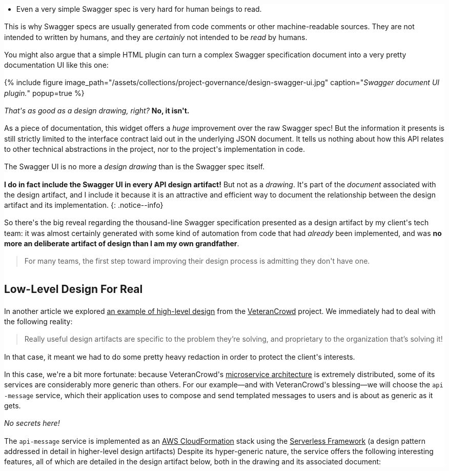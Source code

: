- Even a very simple Swagger spec is very hard for human beings to read.

This is why Swagger specs are usually generated from code comments or other machine-readable sources. They are not intended to written by humans, and they are _certainly_ not intended to be _read_ by humans.

You might also argue that a simple HTML plugin can turn a complex Swagger specification document into a very pretty documentation UI like this one:

{% include figure image_path="/assets/collections/project-governance/design-swagger-ui.jpg" caption="_Swagger document UI plugin._" popup=true %}

_That's as good as a design drawing, right?_ **No, it isn't.**

As a piece of documentation, this widget offers a _huge_ improvement over the raw Swagger spec! But the information it presents is still strictly limited to the interface contract laid out in the underlying JSON document. It tells us nothing about how this API relates to other technical abstractions in the project, nor to the project's implementation in code.

The Swagger UI is no more a _design drawing_ than is the Swagger spec itself.

**I do in fact include the Swagger UI in every API design artifact!** But not as a _drawing_. It's part of the _document_ associated with the design artifact, and I include it because it is an attractive and efficient way to document the relationship between the design artifact and its implementation.
{: .notice--info}

So there's the big reveal regarding the thousand-line Swagger specification presented as a design artifact by my client's tech team: it was almost certainly generated with some kind of automation from code that had _already_ been implemented, and was **no more an deliberate artifact of design than I am my own grandfather**.

> For many teams, the first step toward improving their design process is admitting they don't have one.

## Low-Level Design For Real

In another article we explored [an example of high-level design](http://localhost:4000/toolkits/project-governance/turning-the-crank-design-as-a-mechanical-process/#a-redacted-example) from the [VeteranCrowd](https://veterancrowd.com) project. We immediately had to deal with the following reality:

> Really useful design artifacts are specific to the problem they’re solving, and proprietary to the organization that’s solving it!

In that case, it meant we had to do some pretty heavy redaction in order to protect the client's interests.

In this case, we're a bit more fortunate: because VeteranCrowd's [microservice architecture](https://en.wikipedia.org/wiki/Microservices) is extremely distributed, some of its services are considerably more generic than others. For our example—and with VeteranCrowd's blessing—we will choose the `api-message` service, which their application uses to compose and send templated messages to users and is about as generic as it gets.

_No secrets here!_

The `api-message` service is implemented as an [AWS CloudFormation](https://aws.amazon.com/cloudformation/) stack using the [Serverless Framework](https://www.serverless.com/) (a design pattern addressed in detail in higher-level design artifacts) Despite its hyper-generic nature, the service offers the following interesting features, all of which are detailed in the design artifact below, both in the drawing and its associated document:
